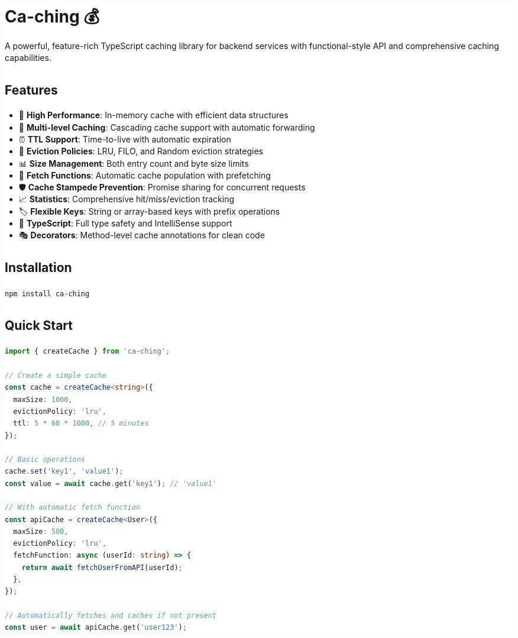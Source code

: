 # Ca-ching 💰

A powerful, feature-rich TypeScript caching library for backend services with functional-style API and comprehensive caching capabilities.

## Features

- 🚀 **High Performance**: In-memory cache with efficient data structures
- 🔄 **Multi-level Caching**: Cascading cache support with automatic forwarding
- ⏰ **TTL Support**: Time-to-live with automatic expiration
- 🎯 **Eviction Policies**: LRU, FILO, and Random eviction strategies
- 📊 **Size Management**: Both entry count and byte size limits
- 🔄 **Fetch Functions**: Automatic cache population with prefetching
- 🛡️ **Cache Stampede Prevention**: Promise sharing for concurrent requests
- 📈 **Statistics**: Comprehensive hit/miss/eviction tracking
- 🏷️ **Flexible Keys**: String or array-based keys with prefix operations
- 🔧 **TypeScript**: Full type safety and IntelliSense support
- 🎭 **Decorators**: Method-level cache annotations for clean code

## Installation

```bash
npm install ca-ching
```

## Quick Start

```typescript
import { createCache } from 'ca-ching';

// Create a simple cache
const cache = createCache<string>({
  maxSize: 1000,
  evictionPolicy: 'lru',
  ttl: 5 * 60 * 1000, // 5 minutes
});

// Basic operations
cache.set('key1', 'value1');
const value = await cache.get('key1'); // 'value1'

// With automatic fetch function
const apiCache = createCache<User>({
  maxSize: 500,
  evictionPolicy: 'lru',
  fetchFunction: async (userId: string) => {
    return await fetchUserFromAPI(userId);
  },
});

// Automatically fetches and caches if not present
const user = await apiCache.get('user123');
```
